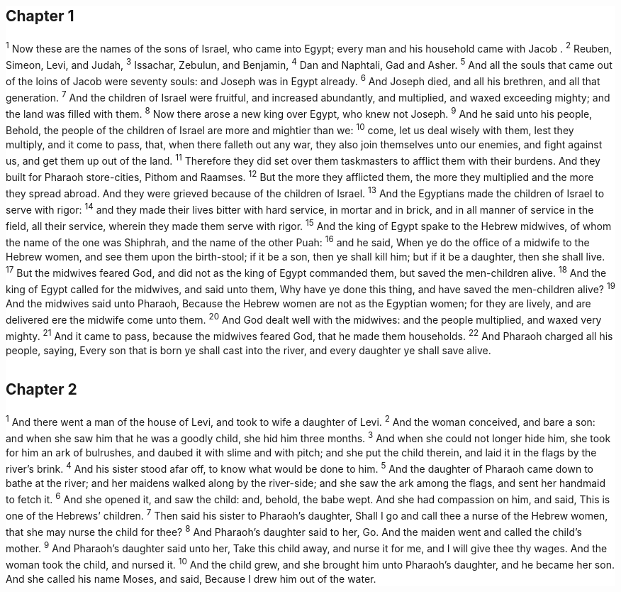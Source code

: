 ## Chapter 1

<sup>1</sup> Now these are the names of the sons of Israel, who came into Egypt; every man and his household came with Jacob .
<sup>2</sup> Reuben, Simeon, Levi, and Judah,
<sup>3</sup> Issachar, Zebulun, and Benjamin,
<sup>4</sup> Dan and Naphtali, Gad and Asher.
<sup>5</sup> And all the souls that came out of the loins of Jacob were seventy souls: and Joseph was in Egypt already.
<sup>6</sup> And Joseph died, and all his brethren, and all that generation.
<sup>7</sup> And the children of Israel were fruitful, and increased abundantly, and multiplied, and waxed exceeding mighty; and the land was filled with them.
<sup>8</sup> Now there arose a new king over Egypt, who knew not Joseph.
<sup>9</sup> And he said unto his people, Behold, the people of the children of Israel are more and mightier than we:
<sup>10</sup> come, let us deal wisely with them, lest they multiply, and it come to pass, that, when there falleth out any war, they also join themselves unto our enemies, and fight against us, and get them up out of the land.
<sup>11</sup> Therefore they did set over them taskmasters to afflict them with their burdens. And they built for Pharaoh store-cities, Pithom and Raamses.
<sup>12</sup> But the more they afflicted them, the more they multiplied and the more they spread abroad. And they were grieved because of the children of Israel.
<sup>13</sup> And the Egyptians made the children of Israel to serve with rigor:
<sup>14</sup> and they made their lives bitter with hard service, in mortar and in brick, and in all manner of service in the field, all their service, wherein they made them serve with rigor.
<sup>15</sup> And the king of Egypt spake to the Hebrew midwives, of whom the name of the one was Shiphrah, and the name of the other Puah:
<sup>16</sup> and he said, When ye do the office of a midwife to the Hebrew women, and see them upon the birth-stool; if it be a son, then ye shall kill him; but if it be a daughter, then she shall live.
<sup>17</sup> But the midwives feared God, and did not as the king of Egypt commanded them, but saved the men-children alive.
<sup>18</sup> And the king of Egypt called for the midwives, and said unto them, Why have ye done this thing, and have saved the men-children alive?
<sup>19</sup> And the midwives said unto Pharaoh, Because the Hebrew women are not as the Egyptian women; for they are lively, and are delivered ere the midwife come unto them.
<sup>20</sup> And God dealt well with the midwives: and the people multiplied, and waxed very mighty.
<sup>21</sup> And it came to pass, because the midwives feared God, that he made them households.
<sup>22</sup> And Pharaoh charged all his people, saying, Every son that is born ye shall cast into the river, and every daughter ye shall save alive.
## Chapter 2

<sup>1</sup> And there went a man of the house of Levi, and took to wife a daughter of Levi.
<sup>2</sup> And the woman conceived, and bare a son: and when she saw him that he was a goodly child, she hid him three months.
<sup>3</sup> And when she could not longer hide him, she took for him an ark of bulrushes, and daubed it with slime and with pitch; and she put the child therein, and laid it in the flags by the river’s brink.
<sup>4</sup> And his sister stood afar off, to know what would be done to him.
<sup>5</sup> And the daughter of Pharaoh came down to bathe at the river; and her maidens walked along by the river-side; and she saw the ark among the flags, and sent her handmaid to fetch it.
<sup>6</sup> And she opened it, and saw the child: and, behold, the babe wept. And she had compassion on him, and said, This is one of the Hebrews’ children.
<sup>7</sup> Then said his sister to Pharaoh’s daughter, Shall I go and call thee a nurse of the Hebrew women, that she may nurse the child for thee?
<sup>8</sup> And Pharaoh’s daughter said to her, Go. And the maiden went and called the child’s mother.
<sup>9</sup> And Pharaoh’s daughter said unto her, Take this child away, and nurse it for me, and I will give thee thy wages. And the woman took the child, and nursed it.
<sup>10</sup> And the child grew, and she brought him unto Pharaoh’s daughter, and he became her son. And she called his name Moses, and said, Because I drew him out of the water.